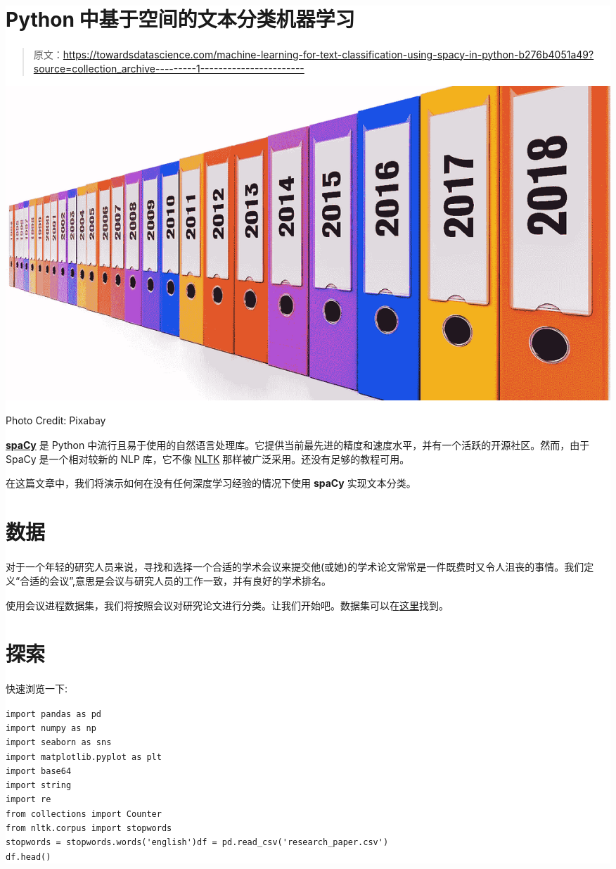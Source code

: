 # Python 中基于空间的文本分类机器学习

> 原文：<https://towardsdatascience.com/machine-learning-for-text-classification-using-spacy-in-python-b276b4051a49?source=collection_archive---------1----------------------->

![](img/13e9530f2e91d77be912a473eab49a0c.png)

Photo Credit: Pixabay

[**spaCy**](https://spacy.io/) 是 Python 中流行且易于使用的自然语言处理库。它提供当前最先进的精度和速度水平，并有一个活跃的开源社区。然而，由于 SpaCy 是一个相对较新的 NLP 库，它不像 [NLTK](https://www.nltk.org/) 那样被广泛采用。还没有足够的教程可用。

在这篇文章中，我们将演示如何在没有任何深度学习经验的情况下使用 **spaCy** 实现文本分类。

# 数据

对于一个年轻的研究人员来说，寻找和选择一个合适的学术会议来提交他(或她)的学术论文常常是一件既费时又令人沮丧的事情。我们定义“合适的会议”,意思是会议与研究人员的工作一致，并有良好的学术排名。

使用会议进程数据集，我们将按照会议对研究论文进行分类。让我们开始吧。数据集可以在[这里](https://raw.githubusercontent.com/susanli2016/Machine-Learning-with-Python/master/research_paper.csv)找到。

# 探索

快速浏览一下:

```
import pandas as pd
import numpy as np
import seaborn as sns
import matplotlib.pyplot as plt
import base64
import string
import re
from collections import Counter
from nltk.corpus import stopwords
stopwords = stopwords.words('english')df = pd.read_csv('research_paper.csv')
df.head()
```
